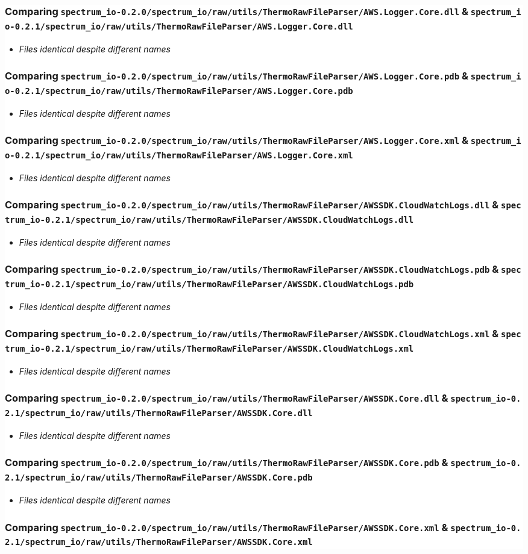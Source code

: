 
### Comparing `spectrum_io-0.2.0/spectrum_io/raw/utils/ThermoRawFileParser/AWS.Logger.Core.dll` & `spectrum_io-0.2.1/spectrum_io/raw/utils/ThermoRawFileParser/AWS.Logger.Core.dll`

 * *Files identical despite different names*

### Comparing `spectrum_io-0.2.0/spectrum_io/raw/utils/ThermoRawFileParser/AWS.Logger.Core.pdb` & `spectrum_io-0.2.1/spectrum_io/raw/utils/ThermoRawFileParser/AWS.Logger.Core.pdb`

 * *Files identical despite different names*

### Comparing `spectrum_io-0.2.0/spectrum_io/raw/utils/ThermoRawFileParser/AWS.Logger.Core.xml` & `spectrum_io-0.2.1/spectrum_io/raw/utils/ThermoRawFileParser/AWS.Logger.Core.xml`

 * *Files identical despite different names*

### Comparing `spectrum_io-0.2.0/spectrum_io/raw/utils/ThermoRawFileParser/AWSSDK.CloudWatchLogs.dll` & `spectrum_io-0.2.1/spectrum_io/raw/utils/ThermoRawFileParser/AWSSDK.CloudWatchLogs.dll`

 * *Files identical despite different names*

### Comparing `spectrum_io-0.2.0/spectrum_io/raw/utils/ThermoRawFileParser/AWSSDK.CloudWatchLogs.pdb` & `spectrum_io-0.2.1/spectrum_io/raw/utils/ThermoRawFileParser/AWSSDK.CloudWatchLogs.pdb`

 * *Files identical despite different names*

### Comparing `spectrum_io-0.2.0/spectrum_io/raw/utils/ThermoRawFileParser/AWSSDK.CloudWatchLogs.xml` & `spectrum_io-0.2.1/spectrum_io/raw/utils/ThermoRawFileParser/AWSSDK.CloudWatchLogs.xml`

 * *Files identical despite different names*

### Comparing `spectrum_io-0.2.0/spectrum_io/raw/utils/ThermoRawFileParser/AWSSDK.Core.dll` & `spectrum_io-0.2.1/spectrum_io/raw/utils/ThermoRawFileParser/AWSSDK.Core.dll`

 * *Files identical despite different names*

### Comparing `spectrum_io-0.2.0/spectrum_io/raw/utils/ThermoRawFileParser/AWSSDK.Core.pdb` & `spectrum_io-0.2.1/spectrum_io/raw/utils/ThermoRawFileParser/AWSSDK.Core.pdb`

 * *Files identical despite different names*

### Comparing `spectrum_io-0.2.0/spectrum_io/raw/utils/ThermoRawFileParser/AWSSDK.Core.xml` & `spectrum_io-0.2.1/spectrum_io/raw/utils/ThermoRawFileParser/AWSSDK.Core.xml`
